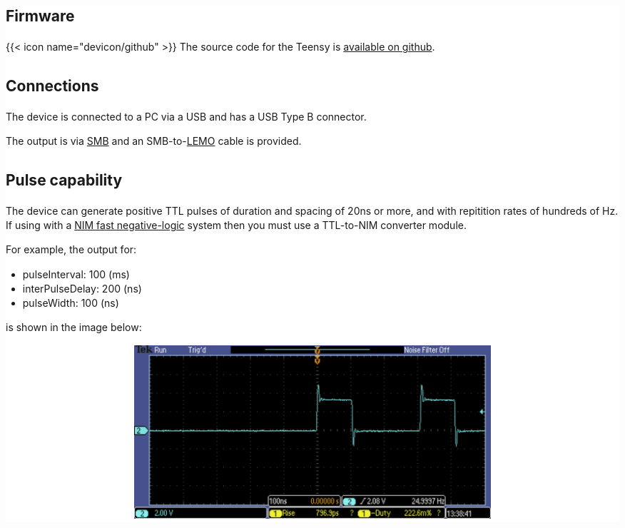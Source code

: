 ## Firmware

{{< icon name="devicon/github" >}}
The source code for the Teensy is [available on github](https://github.com/UCD-Physics/Teensy-Pulse-Generator/).


## Connections

The device is connected to a PC via a USB and has a USB Type B connector.

The output is via [SMB](https://en.wikipedia.org/wiki/SMB_connector)
and an
SMB-to-[LEMO](https://www.lemo.com/int_en/solutions/specialties/00-nim-camac.html)
cable is provided.


## Pulse capability

The device can generate positive TTL pulses of
duration and spacing of 20ns or more, and with repitition rates of
hundreds of Hz. If using with a [NIM fast negative-logic](https://en.wikipedia.org/wiki/Nuclear_Instrumentation_Module) system then
you must use a TTL-to-NIM converter module.

For example, the output for:
 * pulseInterval: 100 (ms)
 * interPulseDelay: 200 (ns)
 * pulseWidth: 100 (ns)
 
is shown in the image below:

<center>
<img src="PG_example_pulses.png" alt="example pulses" width="500"/>
</center>
